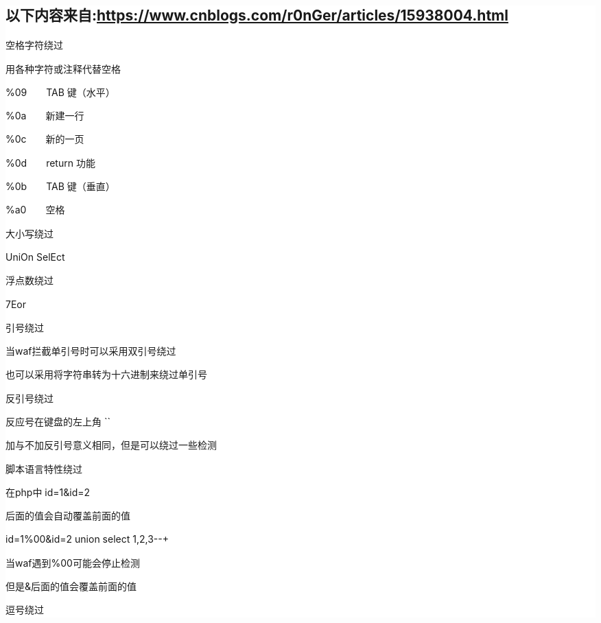 



## 以下内容来自:https://www.cnblogs.com/r0nGer/articles/15938004.html

空格字符绕过

用各种字符或注释代替空格

%09　　TAB 键（水平）

%0a　　新建一行

%0c　　新的一页

%0d　　return 功能

%0b　　TAB 键（垂直）

%a0　　空格

 

大小写绕过

UniOn SelEct

 

浮点数绕过

7Eor

 

引号绕过

当waf拦截单引号时可以采用双引号绕过

也可以采用将字符串转为十六进制来绕过单引号

 

反引号绕过

反应号在键盘的左上角 ``

加与不加反引号意义相同，但是可以绕过一些检测

 

脚本语言特性绕过

在php中 id=1&id=2

后面的值会自动覆盖前面的值

id=1%00&id=2 union select 1,2,3--+

当waf遇到%00可能会停止检测

但是&后面的值会覆盖前面的值

 

逗号绕过
